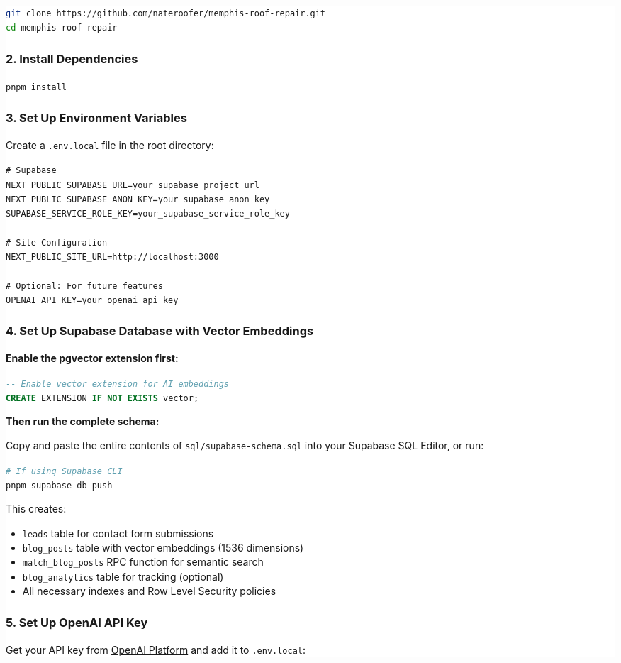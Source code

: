 ```bash
git clone https://github.com/nateroofer/memphis-roof-repair.git
cd memphis-roof-repair
```

### 2. Install Dependencies

```bash
pnpm install
```

### 3. Set Up Environment Variables

Create a `.env.local` file in the root directory:

```env
# Supabase
NEXT_PUBLIC_SUPABASE_URL=your_supabase_project_url
NEXT_PUBLIC_SUPABASE_ANON_KEY=your_supabase_anon_key
SUPABASE_SERVICE_ROLE_KEY=your_supabase_service_role_key

# Site Configuration
NEXT_PUBLIC_SITE_URL=http://localhost:3000

# Optional: For future features
OPENAI_API_KEY=your_openai_api_key
```

### 4. Set Up Supabase Database with Vector Embeddings

**Enable the pgvector extension first:**

```sql
-- Enable vector extension for AI embeddings
CREATE EXTENSION IF NOT EXISTS vector;
```

**Then run the complete schema:**

Copy and paste the entire contents of `sql/supabase-schema.sql` into your Supabase SQL Editor, or run:

```bash
# If using Supabase CLI
pnpm supabase db push
```

This creates:
- `leads` table for contact form submissions
- `blog_posts` table with vector embeddings (1536 dimensions)
- `match_blog_posts` RPC function for semantic search
- `blog_analytics` table for tracking (optional)
- All necessary indexes and Row Level Security policies

### 5. Set Up OpenAI API Key

Get your API key from [OpenAI Platform](https://platform.openai.com/api-keys) and add it to `.env.local`:
